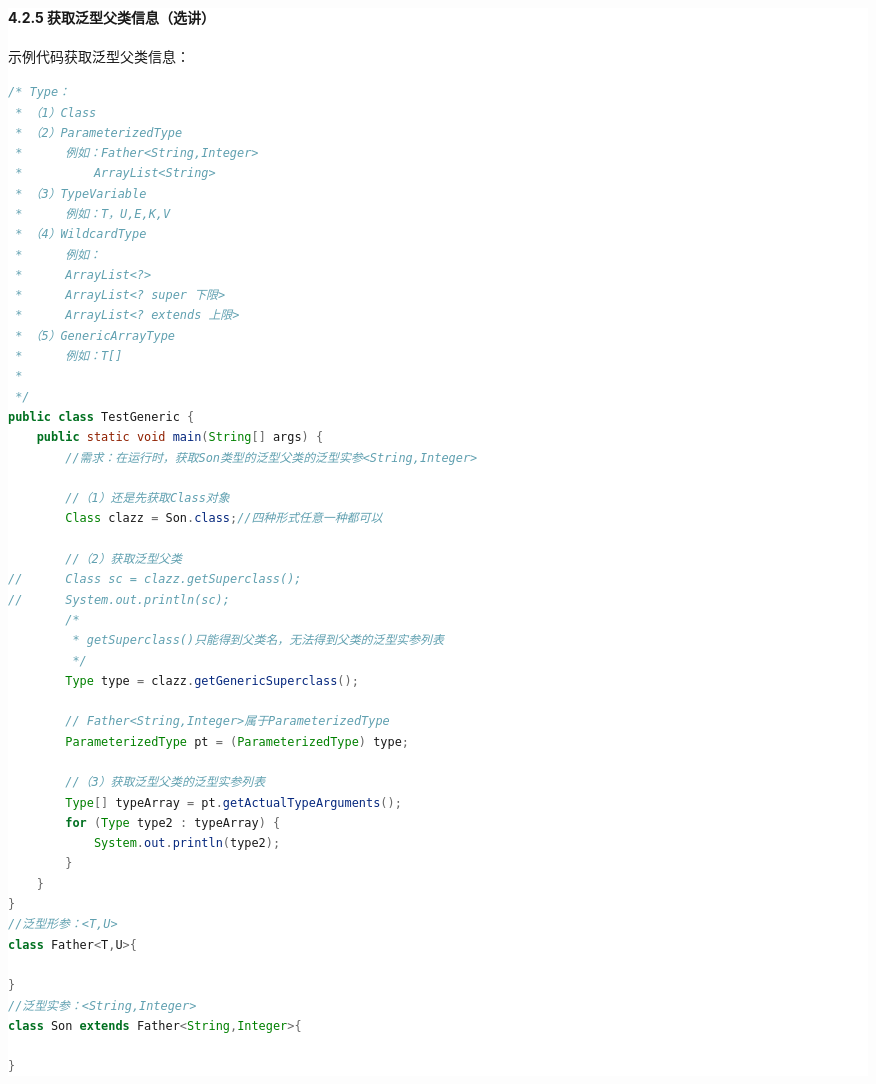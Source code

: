 #### 4.2.5 获取泛型父类信息（选讲）

[](https://github.com/re4388/atguigu-java/tree/main/%E7%AC%AC17%E7%AB%A0_%E5%8F%8D%E5%B0%84%E6%9C%BA%E5%88%B6#425-%E8%8E%B7%E5%8F%96%E6%B3%9B%E5%9E%8B%E7%88%B6%E7%B1%BB%E4%BF%A1%E6%81%AF%E9%80%89%E8%AE%B2)

示例代码获取泛型父类信息：

```java
/* Type：
 * （1）Class
 * （2）ParameterizedType   
 * 		例如：Father<String,Integer>
 * 			ArrayList<String>
 * （3）TypeVariable
 * 		例如：T，U,E,K,V
 * （4）WildcardType
 * 		例如：
 * 		ArrayList<?>
 * 		ArrayList<? super 下限>
 * 		ArrayList<? extends 上限>
 * （5）GenericArrayType
 * 		例如：T[]
 * 	
 */
public class TestGeneric {
	public static void main(String[] args) {
		//需求：在运行时，获取Son类型的泛型父类的泛型实参<String,Integer>
		
		//（1）还是先获取Class对象
		Class clazz = Son.class;//四种形式任意一种都可以
		
		//（2）获取泛型父类
//		Class sc = clazz.getSuperclass();
//		System.out.println(sc);
		/*
		 * getSuperclass()只能得到父类名，无法得到父类的泛型实参列表
		 */
		Type type = clazz.getGenericSuperclass();
		
		// Father<String,Integer>属于ParameterizedType
		ParameterizedType pt = (ParameterizedType) type;
		
		//（3）获取泛型父类的泛型实参列表
		Type[] typeArray = pt.getActualTypeArguments();
		for (Type type2 : typeArray) {
			System.out.println(type2);
		}
	}
}
//泛型形参：<T,U>
class Father<T,U>{
	
}
//泛型实参：<String,Integer>
class Son extends Father<String,Integer>{
	
}
```
